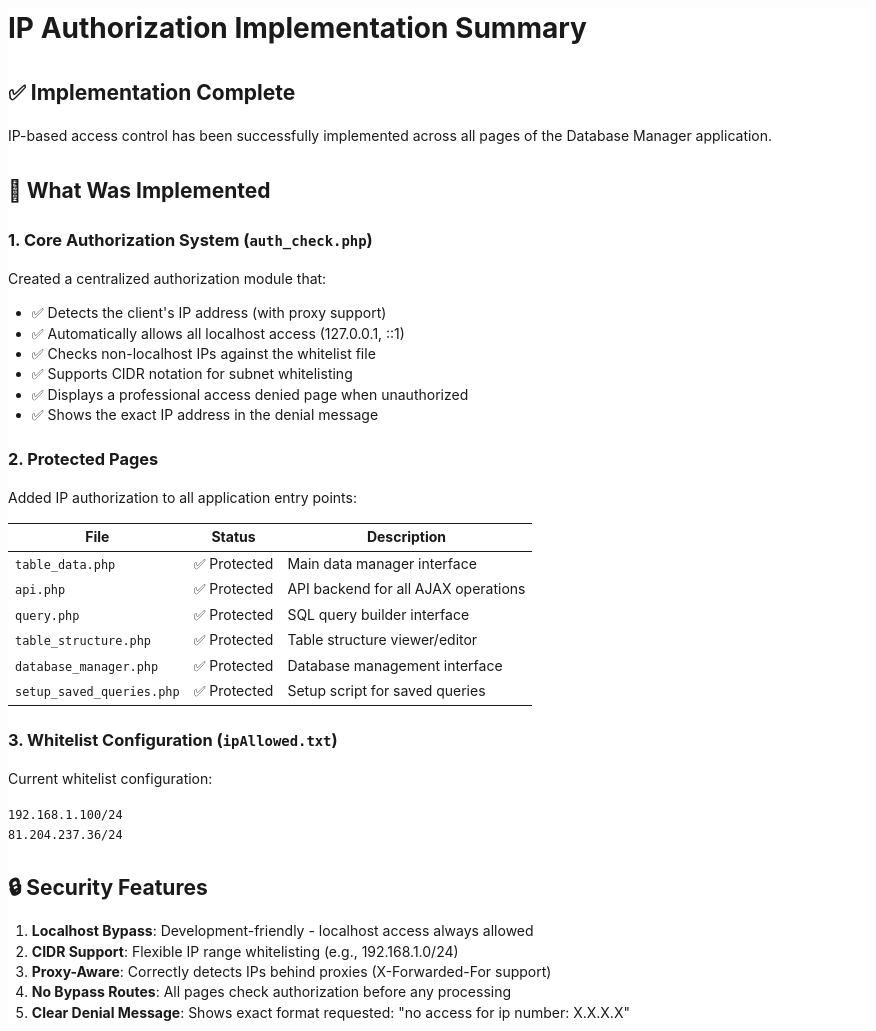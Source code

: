 # IP Authorization Implementation Summary

## ✅ Implementation Complete

IP-based access control has been successfully implemented across all pages of the Database Manager application.

## 🎯 What Was Implemented

### 1. Core Authorization System (`auth_check.php`)

Created a centralized authorization module that:
- ✅ Detects the client's IP address (with proxy support)
- ✅ Automatically allows all localhost access (127.0.0.1, ::1)
- ✅ Checks non-localhost IPs against the whitelist file
- ✅ Supports CIDR notation for subnet whitelisting
- ✅ Displays a professional access denied page when unauthorized
- ✅ Shows the exact IP address in the denial message

### 2. Protected Pages

Added IP authorization to all application entry points:

| File | Status | Description |
|------|--------|-------------|
| `table_data.php` | ✅ Protected | Main data manager interface |
| `api.php` | ✅ Protected | API backend for all AJAX operations |
| `query.php` | ✅ Protected | SQL query builder interface |
| `table_structure.php` | ✅ Protected | Table structure viewer/editor |
| `database_manager.php` | ✅ Protected | Database management interface |
| `setup_saved_queries.php` | ✅ Protected | Setup script for saved queries |

### 3. Whitelist Configuration (`ipAllowed.txt`)

Current whitelist configuration:
```
192.168.1.100/24
81.204.237.36/24
```

## 🔒 Security Features

1. **Localhost Bypass**: Development-friendly - localhost access always allowed
2. **CIDR Support**: Flexible IP range whitelisting (e.g., 192.168.1.0/24)
3. **Proxy-Aware**: Correctly detects IPs behind proxies (X-Forwarded-For support)
4. **No Bypass Routes**: All pages check authorization before any processing
5. **Clear Denial Message**: Shows exact format requested: "no access for ip number: X.X.X.X"
